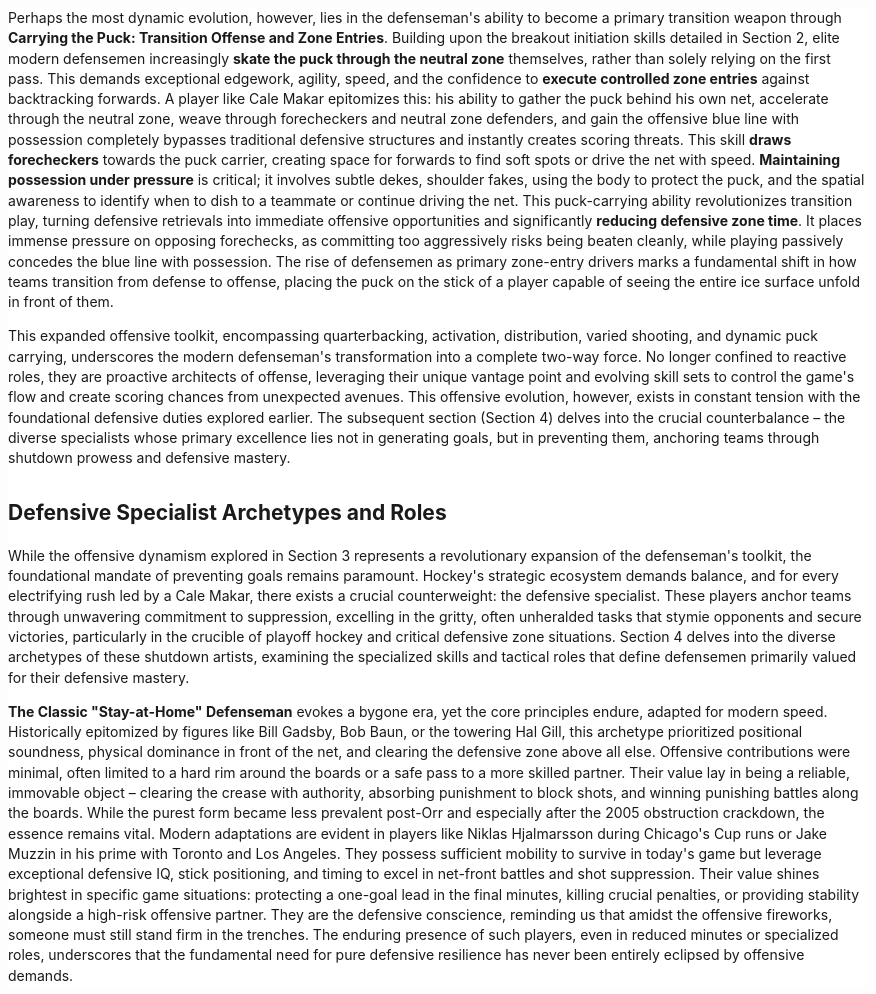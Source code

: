 Perhaps the most dynamic evolution, however, lies in the defenseman's ability to become a primary transition weapon through **Carrying the Puck: Transition Offense and Zone Entries**. Building upon the breakout initiation skills detailed in Section 2, elite modern defensemen increasingly **skate the puck through the neutral zone** themselves, rather than solely relying on the first pass. This demands exceptional edgework, agility, speed, and the confidence to **execute controlled zone entries** against backtracking forwards. A player like Cale Makar epitomizes this: his ability to gather the puck behind his own net, accelerate through the neutral zone, weave through forecheckers and neutral zone defenders, and gain the offensive blue line with possession completely bypasses traditional defensive structures and instantly creates scoring threats. This skill **draws forecheckers** towards the puck carrier, creating space for forwards to find soft spots or drive the net with speed. **Maintaining possession under pressure** is critical; it involves subtle dekes, shoulder fakes, using the body to protect the puck, and the spatial awareness to identify when to dish to a teammate or continue driving the net. This puck-carrying ability revolutionizes transition play, turning defensive retrievals into immediate offensive opportunities and significantly **reducing defensive zone time**. It places immense pressure on opposing forechecks, as committing too aggressively risks being beaten cleanly, while playing passively concedes the blue line with possession. The rise of defensemen as primary zone-entry drivers marks a fundamental shift in how teams transition from defense to offense, placing the puck on the stick of a player capable of seeing the entire ice surface unfold in front of them.

This expanded offensive toolkit, encompassing quarterbacking, activation, distribution, varied shooting, and dynamic puck carrying, underscores the modern defenseman's transformation into a complete two-way force. No longer confined to reactive roles, they are proactive architects of offense, leveraging their unique vantage point and evolving skill sets to control the game's flow and create scoring chances from unexpected avenues. This offensive evolution, however, exists in constant tension with the foundational defensive duties explored earlier. The subsequent section (Section 4) delves into the crucial counterbalance – the diverse specialists whose primary excellence lies not in generating goals, but in preventing them, anchoring teams through shutdown prowess and defensive mastery.

## Defensive Specialist Archetypes and Roles

While the offensive dynamism explored in Section 3 represents a revolutionary expansion of the defenseman's toolkit, the foundational mandate of preventing goals remains paramount. Hockey's strategic ecosystem demands balance, and for every electrifying rush led by a Cale Makar, there exists a crucial counterweight: the defensive specialist. These players anchor teams through unwavering commitment to suppression, excelling in the gritty, often unheralded tasks that stymie opponents and secure victories, particularly in the crucible of playoff hockey and critical defensive zone situations. Section 4 delves into the diverse archetypes of these shutdown artists, examining the specialized skills and tactical roles that define defensemen primarily valued for their defensive mastery.

**The Classic "Stay-at-Home" Defenseman** evokes a bygone era, yet the core principles endure, adapted for modern speed. Historically epitomized by figures like Bill Gadsby, Bob Baun, or the towering Hal Gill, this archetype prioritized positional soundness, physical dominance in front of the net, and clearing the defensive zone above all else. Offensive contributions were minimal, often limited to a hard rim around the boards or a safe pass to a more skilled partner. Their value lay in being a reliable, immovable object – clearing the crease with authority, absorbing punishment to block shots, and winning punishing battles along the boards. While the purest form became less prevalent post-Orr and especially after the 2005 obstruction crackdown, the essence remains vital. Modern adaptations are evident in players like Niklas Hjalmarsson during Chicago's Cup runs or Jake Muzzin in his prime with Toronto and Los Angeles. They possess sufficient mobility to survive in today's game but leverage exceptional defensive IQ, stick positioning, and timing to excel in net-front battles and shot suppression. Their value shines brightest in specific game situations: protecting a one-goal lead in the final minutes, killing crucial penalties, or providing stability alongside a high-risk offensive partner. They are the defensive conscience, reminding us that amidst the offensive fireworks, someone must still stand firm in the trenches. The enduring presence of such players, even in reduced minutes or specialized roles, underscores that the fundamental need for pure defensive resilience has never been entirely eclipsed by offensive demands.
